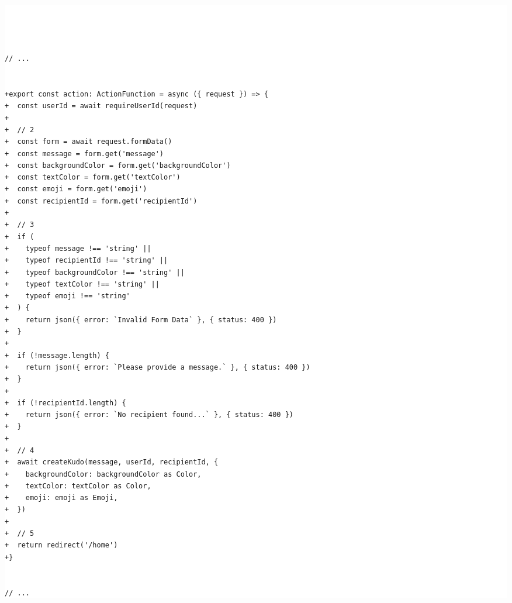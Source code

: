 ```tsx




// ...


+export const action: ActionFunction = async ({ request }) => {
+  const userId = await requireUserId(request)
+
+  // 2
+  const form = await request.formData()
+  const message = form.get('message')
+  const backgroundColor = form.get('backgroundColor')
+  const textColor = form.get('textColor')
+  const emoji = form.get('emoji')
+  const recipientId = form.get('recipientId')
+
+  // 3
+  if (
+    typeof message !== 'string' ||
+    typeof recipientId !== 'string' ||
+    typeof backgroundColor !== 'string' ||
+    typeof textColor !== 'string' ||
+    typeof emoji !== 'string'
+  ) {
+    return json({ error: `Invalid Form Data` }, { status: 400 })
+  }
+
+  if (!message.length) {
+    return json({ error: `Please provide a message.` }, { status: 400 })
+  }
+
+  if (!recipientId.length) {
+    return json({ error: `No recipient found...` }, { status: 400 })
+  }
+
+  // 4
+  await createKudo(message, userId, recipientId, {
+    backgroundColor: backgroundColor as Color,
+    textColor: textColor as Color,
+    emoji: emoji as Emoji,
+  })
+
+  // 5
+  return redirect('/home')
+}


// ...
```
